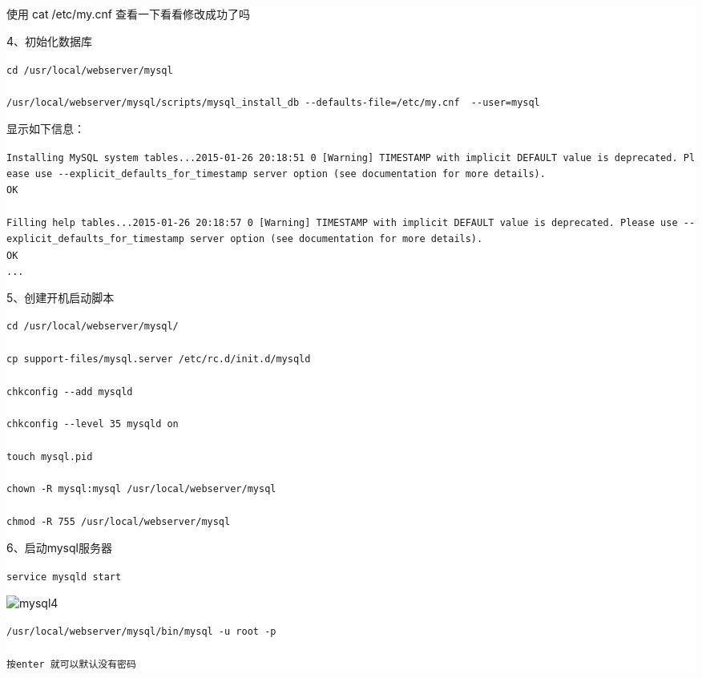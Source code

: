 使用  cat /etc/my.cnf 查看一下看看修改成功了吗

4、初始化数据库

```
cd /usr/local/webserver/mysql

/usr/local/webserver/mysql/scripts/mysql_install_db --defaults-file=/etc/my.cnf  --user=mysql
```

显示如下信息：

```
Installing MySQL system tables...2015-01-26 20:18:51 0 [Warning] TIMESTAMP with implicit DEFAULT value is deprecated. Please use --explicit_defaults_for_timestamp server option (see documentation for more details).
OK

Filling help tables...2015-01-26 20:18:57 0 [Warning] TIMESTAMP with implicit DEFAULT value is deprecated. Please use --explicit_defaults_for_timestamp server option (see documentation for more details).
OK
...
```

5、创建开机启动脚本

```
cd /usr/local/webserver/mysql/

cp support-files/mysql.server /etc/rc.d/init.d/mysqld 

chkconfig --add mysqld 

chkconfig --level 35 mysqld on

touch mysql.pid

chown -R mysql:mysql /usr/local/webserver/mysql

chmod -R 755 /usr/local/webserver/mysql
```

6、启动mysql服务器

```
service mysqld start
```

![mysql4](https://www.runoob.com/wp-content/uploads/2015/01/mysql4.png)

```
/usr/local/webserver/mysql/bin/mysql -u root -p

按enter 就可以默认没有密码
```
